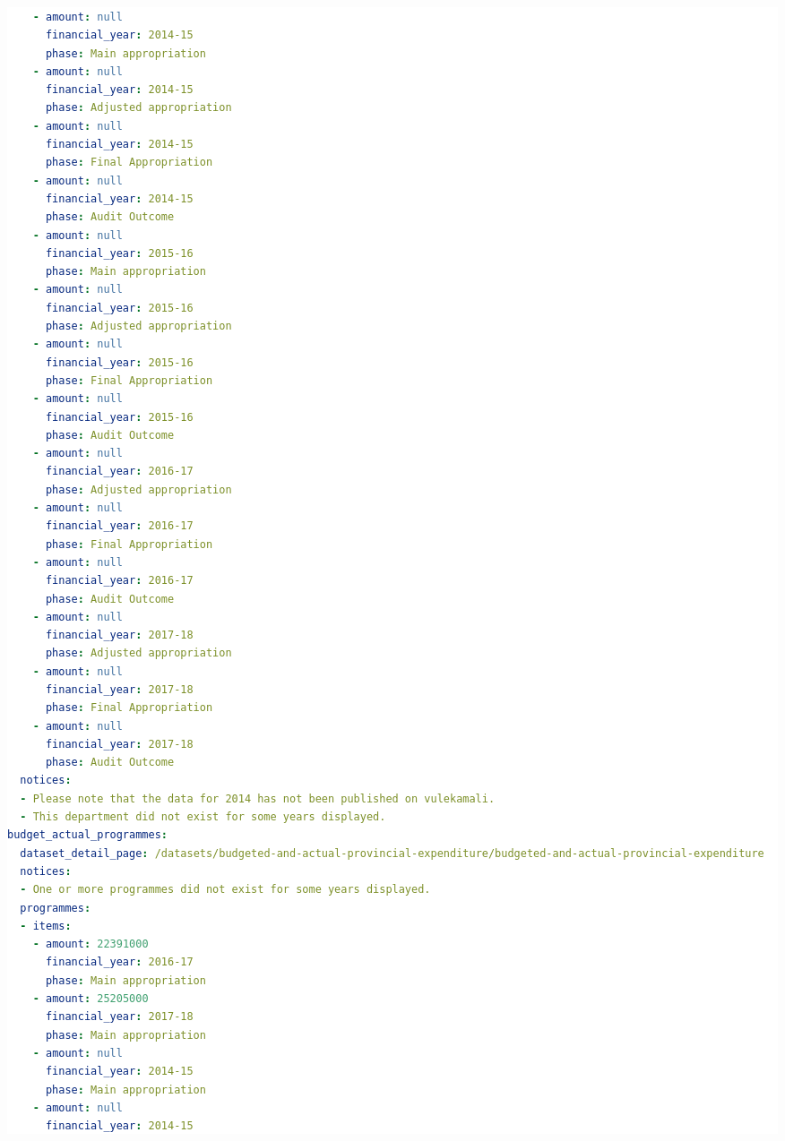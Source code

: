 ```yaml
    - amount: null
      financial_year: 2014-15
      phase: Main appropriation
    - amount: null
      financial_year: 2014-15
      phase: Adjusted appropriation
    - amount: null
      financial_year: 2014-15
      phase: Final Appropriation
    - amount: null
      financial_year: 2014-15
      phase: Audit Outcome
    - amount: null
      financial_year: 2015-16
      phase: Main appropriation
    - amount: null
      financial_year: 2015-16
      phase: Adjusted appropriation
    - amount: null
      financial_year: 2015-16
      phase: Final Appropriation
    - amount: null
      financial_year: 2015-16
      phase: Audit Outcome
    - amount: null
      financial_year: 2016-17
      phase: Adjusted appropriation
    - amount: null
      financial_year: 2016-17
      phase: Final Appropriation
    - amount: null
      financial_year: 2016-17
      phase: Audit Outcome
    - amount: null
      financial_year: 2017-18
      phase: Adjusted appropriation
    - amount: null
      financial_year: 2017-18
      phase: Final Appropriation
    - amount: null
      financial_year: 2017-18
      phase: Audit Outcome
  notices:
  - Please note that the data for 2014 has not been published on vulekamali.
  - This department did not exist for some years displayed.
budget_actual_programmes:
  dataset_detail_page: /datasets/budgeted-and-actual-provincial-expenditure/budgeted-and-actual-provincial-expenditure
  notices:
  - One or more programmes did not exist for some years displayed.
  programmes:
  - items:
    - amount: 22391000
      financial_year: 2016-17
      phase: Main appropriation
    - amount: 25205000
      financial_year: 2017-18
      phase: Main appropriation
    - amount: null
      financial_year: 2014-15
      phase: Main appropriation
    - amount: null
      financial_year: 2014-15
```